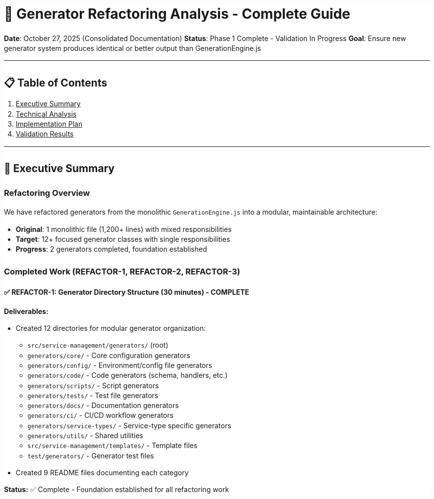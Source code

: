 # 🔄 Generator Refactoring Analysis - Complete Guide

**Date**: October 27, 2025 (Consolidated Documentation)
**Status**: Phase 1 Complete - Validation In Progress
**Goal**: Ensure new generator system produces identical or better output than GenerationEngine.js

---

## 📋 Table of Contents

1. [Executive Summary](#-executive-summary)
2. [Technical Analysis](#-technical-analysis)
3. [Implementation Plan](#-implementation-plan)
4. [Validation Results](#-validation-results)

---

## 🎯 Executive Summary

### Refactoring Overview
We have refactored generators from the monolithic `GenerationEngine.js` into a modular, maintainable architecture:

- **Original**: 1 monolithic file (1,200+ lines) with mixed responsibilities
- **Target**: 12+ focused generator classes with single responsibilities
- **Progress**: 2 generators completed, foundation established

### Completed Work (REFACTOR-1, REFACTOR-2, REFACTOR-3)

#### ✅ REFACTOR-1: Generator Directory Structure (30 minutes) - COMPLETE

**Deliverables:**
- Created 12 directories for modular generator organization:
  * `src/service-management/generators/` (root)
  * `generators/core/` - Core configuration generators
  * `generators/config/` - Environment/config file generators
  * `generators/code/` - Code generators (schema, handlers, etc.)
  * `generators/scripts/` - Script generators
  * `generators/tests/` - Test file generators
  * `generators/docs/` - Documentation generators
  * `generators/ci/` - CI/CD workflow generators
  * `generators/service-types/` - Service-type specific generators
  * `generators/utils/` - Shared utilities
  * `src/service-management/templates/` - Template files
  * `test/generators/` - Generator test files

- Created 9 README files documenting each category

**Status:** ✅ Complete - Foundation established for all refactoring work

